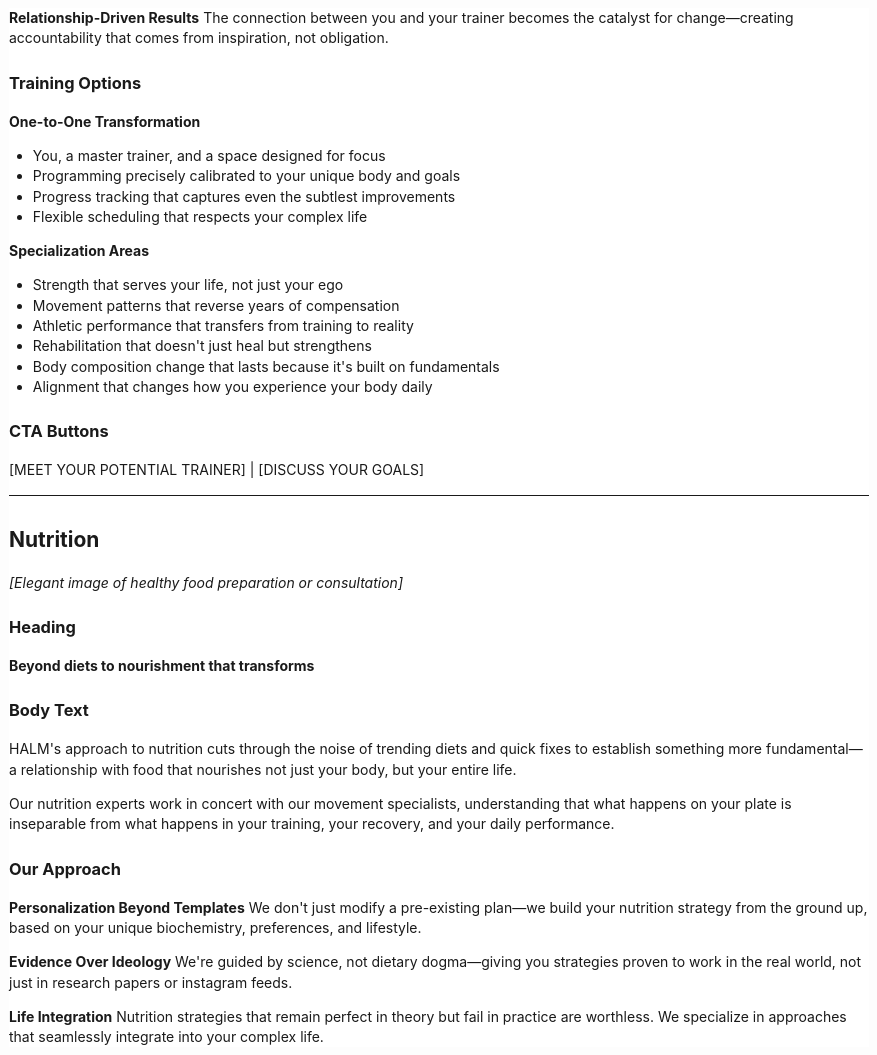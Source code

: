 **Relationship-Driven Results**
The connection between you and your trainer becomes the catalyst for change—creating accountability that comes from inspiration, not obligation.

### Training Options

**One-to-One Transformation**
- You, a master trainer, and a space designed for focus
- Programming precisely calibrated to your unique body and goals
- Progress tracking that captures even the subtlest improvements
- Flexible scheduling that respects your complex life

**Specialization Areas**
- Strength that serves your life, not just your ego
- Movement patterns that reverse years of compensation
- Athletic performance that transfers from training to reality
- Rehabilitation that doesn't just heal but strengthens
- Body composition change that lasts because it's built on fundamentals
- Alignment that changes how you experience your body daily

### CTA Buttons
[MEET YOUR POTENTIAL TRAINER] | [DISCUSS YOUR GOALS]

---

## Nutrition
*[Elegant image of healthy food preparation or consultation]*

### Heading
**Beyond diets to nourishment that transforms**

### Body Text
HALM's approach to nutrition cuts through the noise of trending diets and quick fixes to establish something more fundamental—a relationship with food that nourishes not just your body, but your entire life.

Our nutrition experts work in concert with our movement specialists, understanding that what happens on your plate is inseparable from what happens in your training, your recovery, and your daily performance.

### Our Approach

**Personalization Beyond Templates**
We don't just modify a pre-existing plan—we build your nutrition strategy from the ground up, based on your unique biochemistry, preferences, and lifestyle.

**Evidence Over Ideology**
We're guided by science, not dietary dogma—giving you strategies proven to work in the real world, not just in research papers or instagram feeds.

**Life Integration**
Nutrition strategies that remain perfect in theory but fail in practice are worthless. We specialize in approaches that seamlessly integrate into your complex life.
